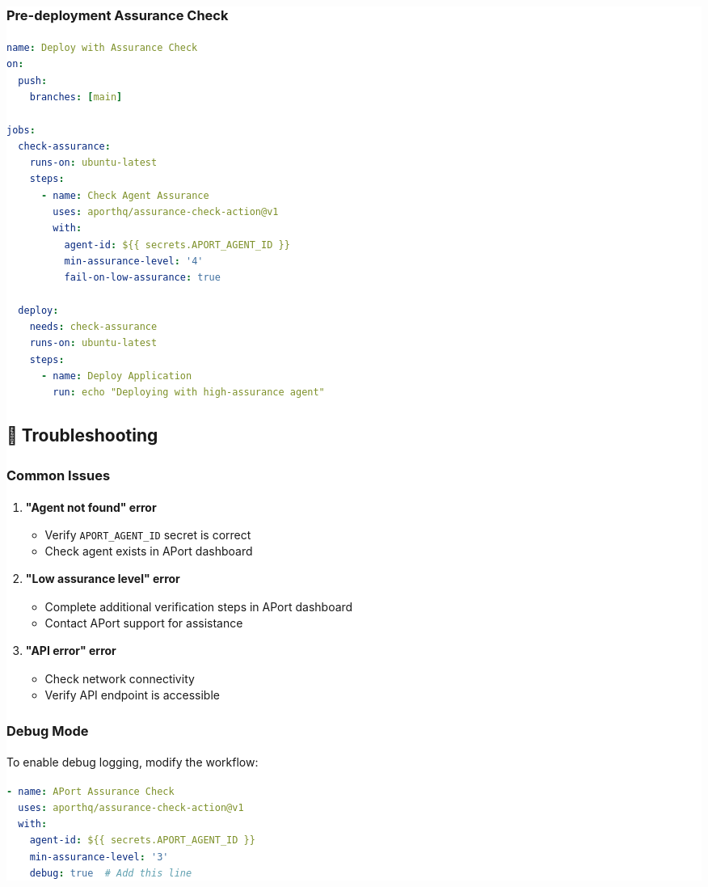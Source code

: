 ### Pre-deployment Assurance Check

```yaml
name: Deploy with Assurance Check
on:
  push:
    branches: [main]

jobs:
  check-assurance:
    runs-on: ubuntu-latest
    steps:
      - name: Check Agent Assurance
        uses: aporthq/assurance-check-action@v1
        with:
          agent-id: ${{ secrets.APORT_AGENT_ID }}
          min-assurance-level: '4'
          fail-on-low-assurance: true

  deploy:
    needs: check-assurance
    runs-on: ubuntu-latest
    steps:
      - name: Deploy Application
        run: echo "Deploying with high-assurance agent"
```

## 🚨 Troubleshooting

### Common Issues

1. **"Agent not found" error**
   - Verify `APORT_AGENT_ID` secret is correct
   - Check agent exists in APort dashboard

2. **"Low assurance level" error**
   - Complete additional verification steps in APort dashboard
   - Contact APort support for assistance

3. **"API error" error**
   - Check network connectivity
   - Verify API endpoint is accessible

### Debug Mode

To enable debug logging, modify the workflow:

```yaml
- name: APort Assurance Check
  uses: aporthq/assurance-check-action@v1
  with:
    agent-id: ${{ secrets.APORT_AGENT_ID }}
    min-assurance-level: '3'
    debug: true  # Add this line
```
